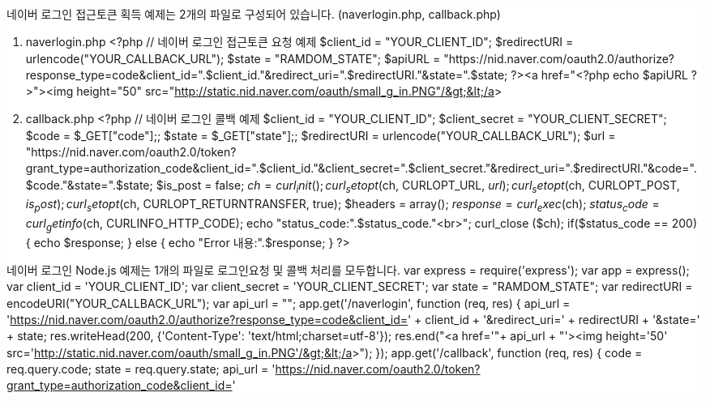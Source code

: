 네이버 로그인 접근토큰 획득 예제는 2개의 파일로 구성되어 있습니다. (naverlogin.php, callback.php)
1. naverlogin.php
&lt;?php
  // 네이버 로그인 접근토큰 요청 예제
  $client_id = "YOUR_CLIENT_ID";
  $redirectURI = urlencode("YOUR_CALLBACK_URL");
  $state = "RAMDOM_STATE";
  $apiURL = "https://nid.naver.com/oauth2.0/authorize?response_type=code&client_id=".$client_id."&redirect_uri=".$redirectURI."&state=".$state;
?&gt;&lt;a href="&lt;?php echo $apiURL ?&gt;"&gt;&lt;img height="50" src="http://static.nid.naver.com/oauth/small_g_in.PNG"/&gt;&lt;/a&gt;

2. callback.php
&lt;?php
  // 네이버 로그인 콜백 예제
  $client_id = "YOUR_CLIENT_ID";
  $client_secret = "YOUR_CLIENT_SECRET";
  $code = $_GET["code"];;
  $state = $_GET["state"];;
  $redirectURI = urlencode("YOUR_CALLBACK_URL");
  $url = "https://nid.naver.com/oauth2.0/token?grant_type=authorization_code&client_id=".$client_id."&client_secret=".$client_secret."&redirect_uri=".$redirectURI."&code=".$code."&state=".$state;
  $is_post = false;
  $ch = curl_init();
  curl_setopt($ch, CURLOPT_URL, $url);
  curl_setopt($ch, CURLOPT_POST, $is_post);
  curl_setopt($ch, CURLOPT_RETURNTRANSFER, true);
  $headers = array();
  $response = curl_exec ($ch);
  $status_code = curl_getinfo($ch, CURLINFO_HTTP_CODE);
  echo "status_code:".$status_code."<br>";
  curl_close ($ch);
  if($status_code == 200) {
    echo $response;
  } else {
    echo "Error 내용:".$response;
  }
?&gt;
                    </pre>
    </div>
    </div>
    <div style="display:none" id="tutorial3">
    <div class="code_area">
        <pre class="prettyprint"><br>
네이버 로그인 Node.js 예제는 1개의 파일로 로그인요청 및 콜백 처리를 모두합니다.
var express = require('express');
var app = express();
var client_id = 'YOUR_CLIENT_ID';
var client_secret = 'YOUR_CLIENT_SECRET';
var state = "RAMDOM_STATE";
var redirectURI = encodeURI("YOUR_CALLBACK_URL");
var api_url = "";
app.get('/naverlogin', function (req, res) {
  api_url = 'https://nid.naver.com/oauth2.0/authorize?response_type=code&client_id=' + client_id + '&redirect_uri=' + redirectURI + '&state=' + state;
   res.writeHead(200, {'Content-Type': 'text/html;charset=utf-8'});
   res.end("&lt;a href='"+ api_url + "'&gt;&lt;img height='50' src='http://static.nid.naver.com/oauth/small_g_in.PNG'/&gt;&lt;/a&gt;");
 });
 app.get('/callback', function (req, res) {
    code = req.query.code;
    state = req.query.state;
    api_url = 'https://nid.naver.com/oauth2.0/token?grant_type=authorization_code&client_id='